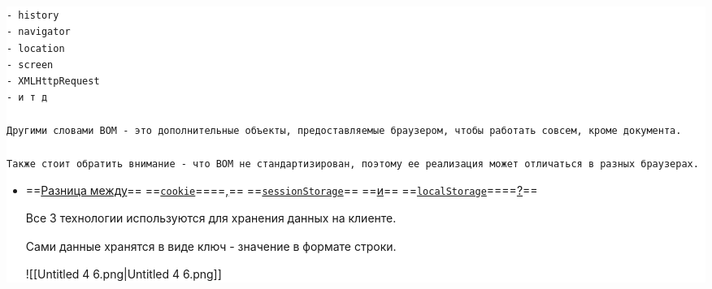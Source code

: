     - history
    - navigator
    - location
    - screen
    - XMLHttpRequest
    - и т д
    
    Другими словами BOM - это дополнительные объекты, предоставляемые браузером, чтобы работать совсем, кроме документа.
    
    Также стоит обратить внимание - что BOM не стандартизирован, поэтому ее реализация может отличаться в разных браузерах.
    
- ==[Разница между](https://youtu.be/nvktMVFM0_M?t=604)== ==[`cookie`](https://youtu.be/nvktMVFM0_M?t=604)====[,](https://youtu.be/nvktMVFM0_M?t=604)== ==[`sessionStorage`](https://youtu.be/nvktMVFM0_M?t=604)== ==[и](https://youtu.be/nvktMVFM0_M?t=604)== ==[`localStorage`](https://youtu.be/nvktMVFM0_M?t=604)====[?](https://youtu.be/nvktMVFM0_M?t=604)==
    
    Все 3 технологии используются для хранения данных на клиенте.
    
    Сами данные хранятся в виде ключ - значение в формате строки.
    
    ![[Untitled 4 6.png|Untitled 4 6.png]]